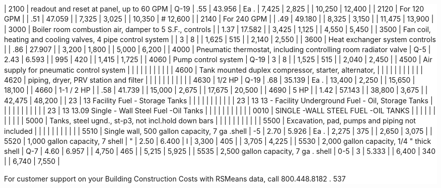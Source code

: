 | 2100  | readout and reset at panel, up to 60 GPM      | Q-19 | .55         | 43.956      | Ea .   | 7,425    | 2,825 |           | 10,250 | 12,400         |
| 2120  | For 120 GPM                                  |      | .51         | 47.059      |        | 7,325    | 3,025 |           | 10,350 | # 12,600        |
| 2140  | For 240 GPM                                  |      | .49         | 49.180      |        | 8,325    | 3,150 |           | 11,475 | 13,900          |
| 3000  | Boiler room combustion air, damper to 5 S.F., controls | | 1.37 | 17.582      |        | 3,425    | 1,125 |           | 4,550  | 5,450           |
| 3500  | Fan coil, heating and cooling valves, 4 pipe control system | | 3 | 8 |        | 1,625    | 515   |           | 2,140  | 2,550           |
| 3600  | Heat exchanger system controls                |      | .86         | 27.907      |        | 3,200    | 1,800 |           | 5,000  | 6,200           |
| 4000  | Pneumatic thermostat, including controlling room radiator valve | Q-5 | 2.43 | 6.593 |        | 995      | 420   |           | 1,415  | 1,725           |
| 4060  | Pump control system                          | Q-19 | 3           | 8           |        | 1,525    | 515   |           | 2,040  | 2,450           |
| 4500  | Air supply for pneumatic control system       |      |             |             |        |          |       |           |        |                |
| 4600  | Tank mounted duplex compressor, starter, alternator, | |           |             |        |          |       |           |        |                |
| 4620  | piping, dryer, PRV station and filter         |      |             |             |        |          |       |           |        |                |
| 4630  | 1/2 HP                                       | Q-19 | .68         | 35.139      | Ea .   | 13,400   | 2,250 |           | 15,650 | 18,100          |
| 4660  | 1-1 / 2 HP                                   |      | .58         | 41.739      |        | 15,000   | 2,675 |           | 17,675 | 20,500          |
| 4690  | 5 HP                                         |      | 1.42        | 57.143      |        | 38,800   | 3,675 |           | 42,475 | 48,200          |
| 23    | 13 Facility Fuel - Storage Tanks              |      |             |             |        |          |       |           |        |                |
| 23    | 13 13 - Facility Underground Fuel - Oil, Storage Tanks | |         |             |        |          |       |           |        |                |
| 23    | 13 13.09 Single - Wall Steel Fuel -Oil Tanks  |      |             |             |        |          |       |           |        |                |
| 0010  | SINGLE -WALL STEEL FUEL -OIL TANKS           |      |             |             |        |          |       |           |        |                |
| 5000  | Tanks, steel ugnd., st-p3, not incl.hold down bars | |           |             |        |          |       |           |        |                |
| 5500  | Excavation, pad, pumps and piping not included |     |             |             |        |          |       |           |        |                |
| 5510  | Single wall, 500 gallon capacity, 7 ga .shell | -5   | 2.70        | 5.926       | Ea .   | 2,275    | 375   |           | 2,650  | 3,075           |
| 5520  | 1,000 gallon capacity, 7 shell                |  "   | 2.50        | 6.400       |   I    | 3,300    | 405   |           | 3,705  | 4,225           |
| 5530  | 2,000 gallon capacity, 1/4 " thick shell      | Q-7  | 4.60        | 6.957       |        | 4,750    | 465   |           | 5,215  | 5,925           |
| 5535  | 2,500 gallon capacity, 7 ga . shell           | 0-5  | 3           | 5.333       |        | 6,400    | 340   |           | 6,740  | 7,550           |

For customer support on your Building Construction Costs with RSMeans data, call 800.448.8182 . 537